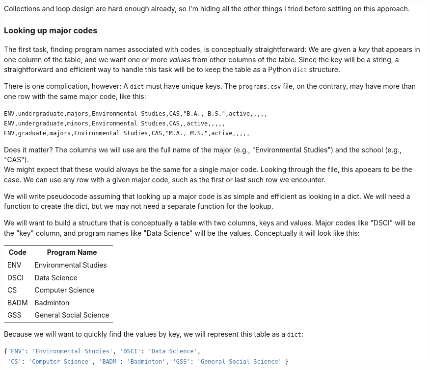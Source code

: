 Collections and loop design are hard enough already, so I'm hiding 
all the other things I tried before settling on this approach. 


### Looking up major codes

The first task, finding program names associated 
with codes, is conceptually straightforward:  We are given a _key_ 
that appears in one column of the table, and we want one or more 
_values_ from other columns of the table.  Since the key will be a 
string, a straightforward and efficient way to handle this task will 
be to keep the table as a Python `dict` structure. 

There is one complication, however:  A `dict` must have unique keys. 
The `programs.csv` file, on the contrary, may have more than one row 
with the same major code, like this: 

```csv
ENV,undergraduate,majors,Environmental Studies,CAS,"B.A., B.S.",active,,,,,
ENV,undergraduate,minors,Environmental Studies,CAS,,active,,,,,
ENV,graduate,majors,Environmental Studies,CAS,"M.A., M.S.",active,,,,,
```

Does it matter? The columns we will use are the full name of the 
major (e.g., "Environmental Studies") and the school (e.g., "CAS").  
We might expect that these would always be the same for a single 
major code.  Looking through the file, this appears to be the case. 
We can use any row with a given major code, such as the first or 
last such row we encounter.

We will write pseudocode assuming that looking up a major code is as 
simple and efficient as looking in a dict.  We will need a function 
to create the dict, but we may not need a separate function for the 
lookup. 

We will want to build a structure that is conceptually a table with 
two columns, keys and values.  Major codes like "DSCI" will be the 
"key" column, and program names like "Data Science" will be the 
values. Conceptually it will look like this:

| Code | Program Name |
|------|--------------|
| ENV  | Environmental Studies |
| DSCI | Data Science   |
| CS   | Computer Science |
| BADM | Badminton |
| GSS | General Social Science |

Because we will want to quickly find the values by key, we will 
represent this table as a `dict`: 

```python
{'ENV': 'Environmental Studies', 'DSCI': 'Data Science', 
 'CS': 'Computer Science', 'BADM': 'Badminton', 'GSS': 'General Social Science' }
```
